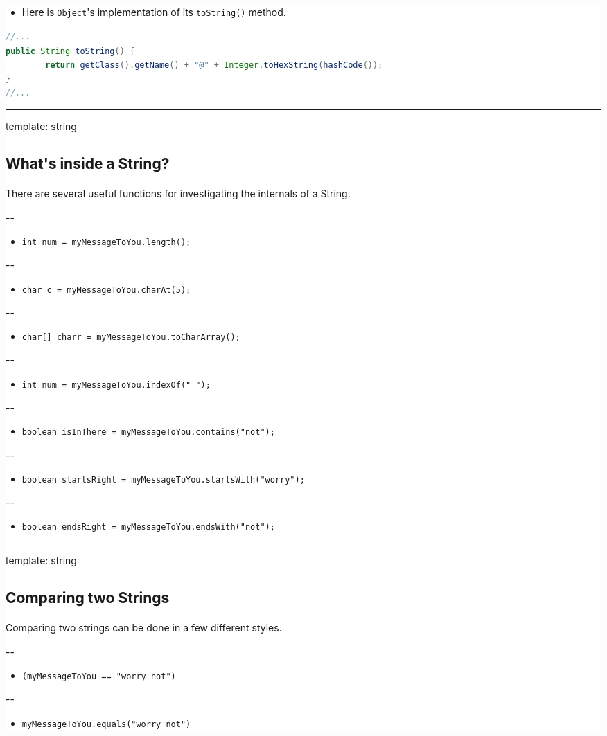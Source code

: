 - Here is `Object`'s implementation of its `toString()` method.

```java
//...
public String toString() {
        return getClass().getName() + "@" + Integer.toHexString(hashCode());
}
//...
```

---

template: string

## What's inside a String?

There are several useful functions for investigating the internals of a String.

--

- `int num = myMessageToYou.length();`

--

- `char c = myMessageToYou.charAt(5);`

--

- `char[] charr = myMessageToYou.toCharArray();`

--

- `int num = myMessageToYou.indexOf(" ");`

--

- `boolean isInThere = myMessageToYou.contains("not");`

--

- `boolean startsRight = myMessageToYou.startsWith("worry");`

--

- `boolean endsRight = myMessageToYou.endsWith("not");`

---

template: string

## Comparing two Strings

Comparing two strings can be done in a few different styles.

--

- `(myMessageToYou == "worry not")`

--

- `myMessageToYou.equals("worry not")`
